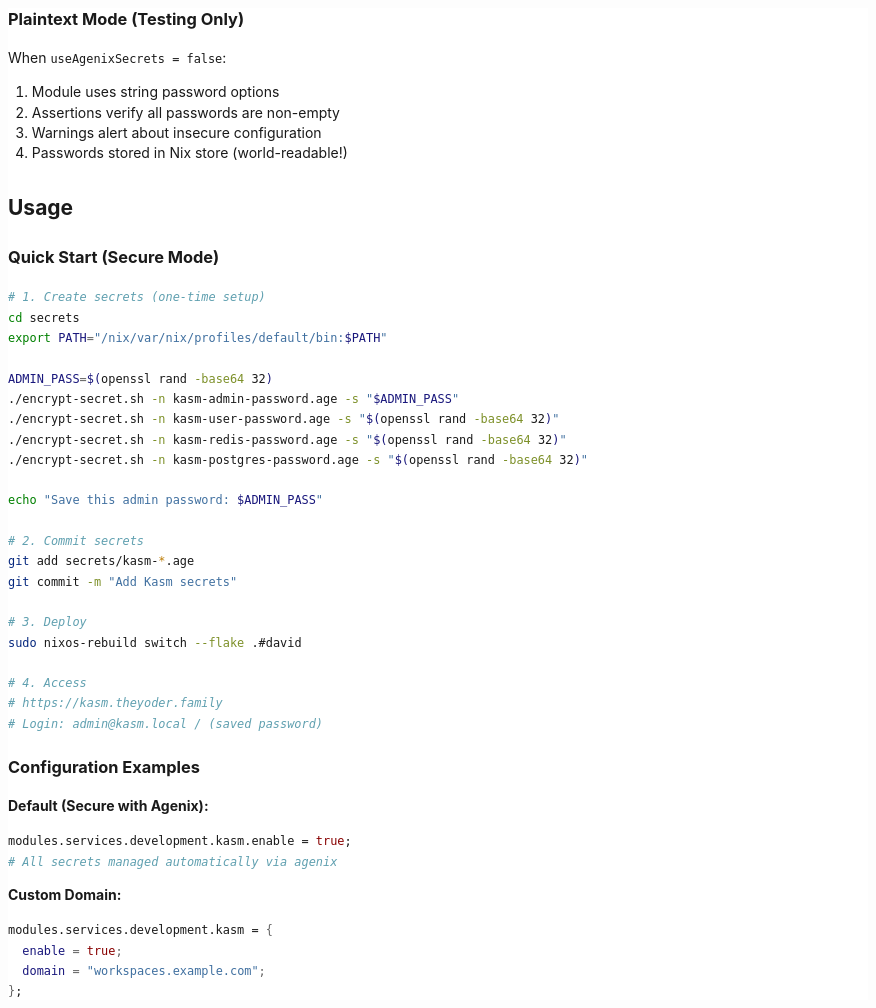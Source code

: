 ### Plaintext Mode (Testing Only)

When `useAgenixSecrets = false`:
1. Module uses string password options
2. Assertions verify all passwords are non-empty
3. Warnings alert about insecure configuration
4. Passwords stored in Nix store (world-readable!)

## Usage

### Quick Start (Secure Mode)

```bash
# 1. Create secrets (one-time setup)
cd secrets
export PATH="/nix/var/nix/profiles/default/bin:$PATH"

ADMIN_PASS=$(openssl rand -base64 32)
./encrypt-secret.sh -n kasm-admin-password.age -s "$ADMIN_PASS"
./encrypt-secret.sh -n kasm-user-password.age -s "$(openssl rand -base64 32)"
./encrypt-secret.sh -n kasm-redis-password.age -s "$(openssl rand -base64 32)"
./encrypt-secret.sh -n kasm-postgres-password.age -s "$(openssl rand -base64 32)"

echo "Save this admin password: $ADMIN_PASS"

# 2. Commit secrets
git add secrets/kasm-*.age
git commit -m "Add Kasm secrets"

# 3. Deploy
sudo nixos-rebuild switch --flake .#david

# 4. Access
# https://kasm.theyoder.family
# Login: admin@kasm.local / (saved password)
```

### Configuration Examples

**Default (Secure with Agenix):**
```nix
modules.services.development.kasm.enable = true;
# All secrets managed automatically via agenix
```

**Custom Domain:**
```nix
modules.services.development.kasm = {
  enable = true;
  domain = "workspaces.example.com";
};
```
